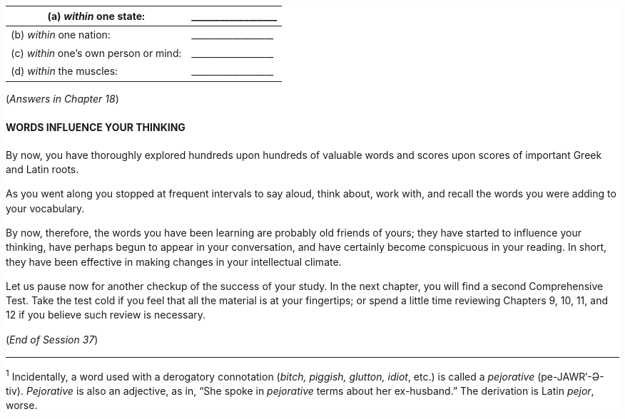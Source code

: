 | (a) _within_ one state:                | \_\_\_\_\_\_\_\_\_\_\_\_\_\_\_\_\_\_ |
| -------------------------------------- | ------------------------------------ |
| (b) _within_ one nation:               | \_\_\_\_\_\_\_\_\_\_\_\_\_\_\_\_\_\_ |
| (c) _within_ one’s own person or mind: | \_\_\_\_\_\_\_\_\_\_\_\_\_\_\_\_\_\_ |
| (d) _within_ the muscles:              | \_\_\_\_\_\_\_\_\_\_\_\_\_\_\_\_\_\_ |

(_Answers in Chapter 18_)

#### WORDS INFLUENCE YOUR THINKING

By now, you have thoroughly explored hundreds upon hundreds of valuable words and scores upon scores of important Greek and Latin roots.

As you went along you stopped at frequent intervals to say aloud, think about, work with, and recall the words you were adding to your vocabulary.

By now, therefore, the words you have been learning are probably old friends of yours; they have started to influence your thinking, have perhaps begun to appear in your conversation, and have certainly become conspicuous in your reading. In short, they have been effective in making changes in your intellectual climate.

Let us pause now for another checkup of the success of your study. In the next chapter, you will find a second Comprehensive Test. Take the test cold if you feel that all the material is at your fingertips; or spend a little time reviewing Chapters 9, 10, 11, and 12 if you believe such review is necessary.

(_End of Session 37_)

***

<sup>1</sup> Incidentally, a word used with a derogatory connotation (_bitch, piggish, glutton, idiot_, etc.) is called a _pejorative_ (pe-JAWR′-Ə-tiv). _Pejorative_ is also an adjective, as in, “She spoke in _pejorative_ terms about her ex-husband.” The derivation is Latin _pejor_, worse.
